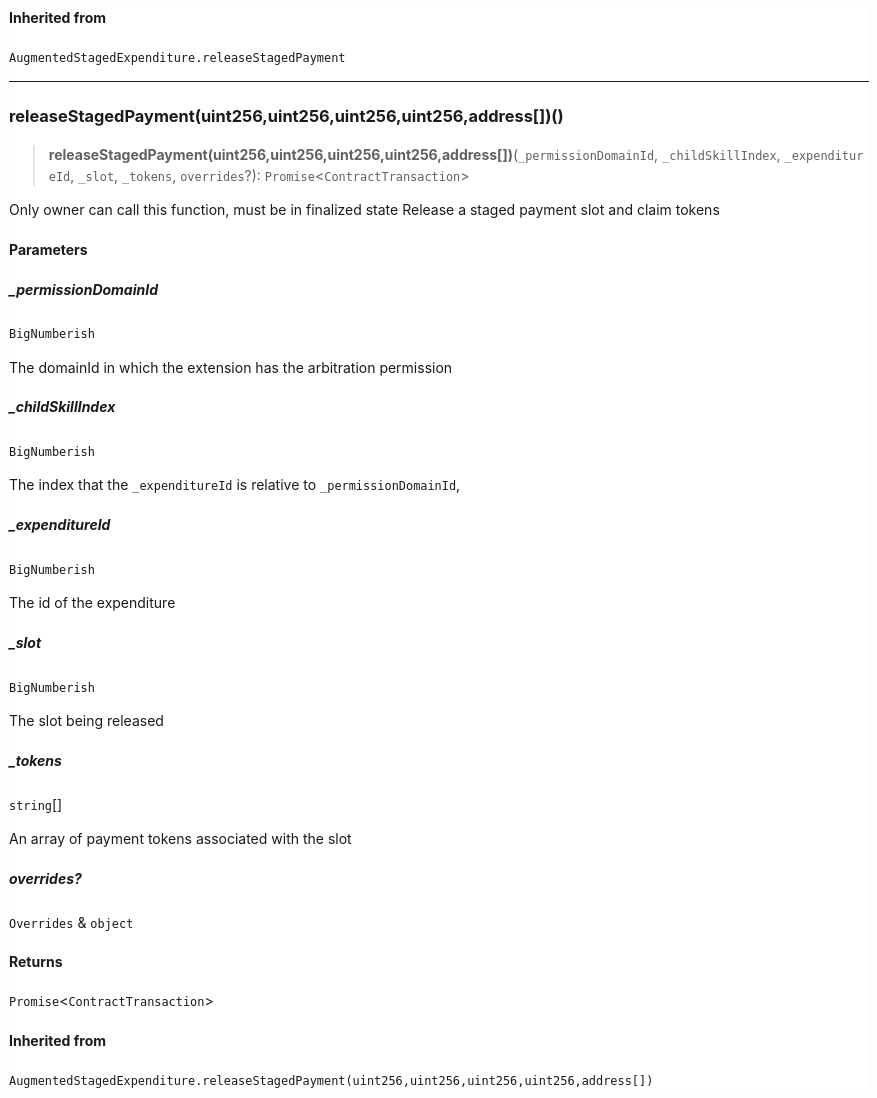 #### Inherited from

`AugmentedStagedExpenditure.releaseStagedPayment`

***

### releaseStagedPayment(uint256,uint256,uint256,uint256,address\[\])()

> **releaseStagedPayment(uint256,uint256,uint256,uint256,address\[\])**(`_permissionDomainId`, `_childSkillIndex`, `_expenditureId`, `_slot`, `_tokens`, `overrides`?): `Promise`\<`ContractTransaction`\>

Only owner can call this function, must be in finalized state
Release a staged payment slot and claim tokens

#### Parameters

##### \_permissionDomainId

`BigNumberish`

The domainId in which the extension has the arbitration permission

##### \_childSkillIndex

`BigNumberish`

The index that the `_expenditureId` is relative to `_permissionDomainId`,

##### \_expenditureId

`BigNumberish`

The id of the expenditure

##### \_slot

`BigNumberish`

The slot being released

##### \_tokens

`string`[]

An array of payment tokens associated with the slot

##### overrides?

`Overrides` & `object`

#### Returns

`Promise`\<`ContractTransaction`\>

#### Inherited from

`AugmentedStagedExpenditure.releaseStagedPayment(uint256,uint256,uint256,uint256,address[])`
